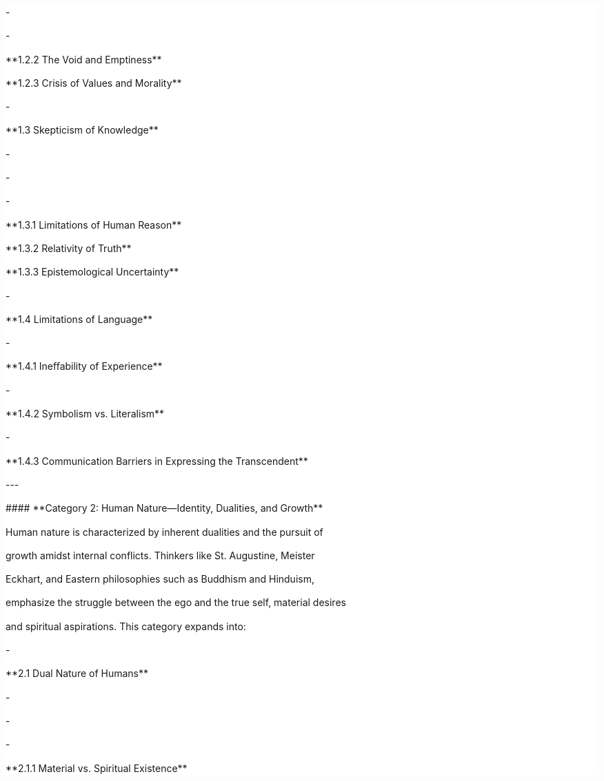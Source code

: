 \-

\-

\*\*1.2.2 The Void and Emptiness\*\*

\*\*1.2.3 Crisis of Values and Morality\*\*

\-

\*\*1.3 Skepticism of Knowledge\*\*

\-

\-

\-

\*\*1.3.1 Limitations of Human Reason\*\*

\*\*1.3.2 Relativity of Truth\*\*

\*\*1.3.3 Epistemological Uncertainty\*\*

\-

\*\*1.4 Limitations of Language\*\*

\-

\*\*1.4.1 Ineﬀability of Experience\*\*

\-

\*\*1.4.2 Symbolism vs. Literalism\*\*

\-

\*\*1.4.3 Communication Barriers in Expressing the Transcendent\*\*

\---

\#### \*\*Category 2: Human Nature—Identity, Dualities, and Growth\*\*

Human nature is characterized by inherent dualities and the pursuit of

growth amidst internal conflicts. Thinkers like St. Augustine, Meister

Eckhart, and Eastern philosophies such as Buddhism and Hinduism,

emphasize the struggle between the ego and the true self, material desires

and spiritual aspirations. This category expands into:

\-

\*\*2.1 Dual Nature of Humans\*\*

\-

\-

\-

\*\*2.1.1 Material vs. Spiritual Existence\*\*
